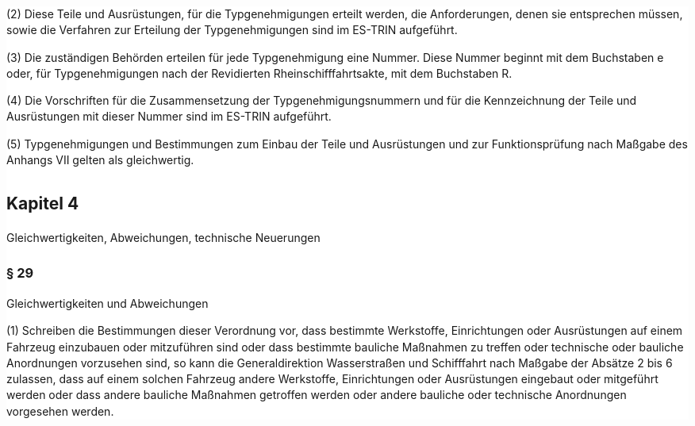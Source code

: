 </div>

<div class="jurAbsatz">

(2) Diese Teile und Ausrüstungen, für die Typgenehmigungen erteilt
werden, die Anforderungen, denen sie entsprechen müssen, sowie die
Verfahren zur Erteilung der Typgenehmigungen sind im ES-TRIN aufgeführt.

</div>

<div class="jurAbsatz">

(3) Die zuständigen Behörden erteilen für jede Typgenehmigung eine
Nummer. Diese Nummer beginnt mit dem Buchstaben e oder, für
Typgenehmigungen nach der Revidierten Rheinschifffahrtsakte, mit dem
Buchstaben R.

</div>

<div class="jurAbsatz">

(4) Die Vorschriften für die Zusammensetzung der Typgenehmigungsnummern
und für die Kennzeichnung der Teile und Ausrüstungen mit dieser Nummer
sind im ES-TRIN aufgeführt.

</div>

<div class="jurAbsatz">

(5) Typgenehmigungen und Bestimmungen zum Einbau der Teile und
Ausrüstungen und zur Funktionsprüfung nach Maßgabe des Anhangs VII
gelten als gleichwertig.

</div>

</div>

</div>

</div>

<span id="BJNR139810018BJNG000400000.html"></span>

## Kapitel 4  
Gleichwertigkeiten, Abweichungen, technische Neuerungen

<span id="BJNR139810018BJNE003000000.html"></span>

### § 29  
Gleichwertigkeiten und Abweichungen

<div>

<div class="jnhtml">

<div>

<div class="jurAbsatz">

(1) Schreiben die Bestimmungen dieser Verordnung vor, dass bestimmte
Werkstoffe, Einrichtungen oder Ausrüstungen auf einem Fahrzeug
einzubauen oder mitzuführen sind oder dass bestimmte bauliche Maßnahmen
zu treffen oder technische oder bauliche Anordnungen vorzusehen sind, so
kann die Generaldirektion Wasserstraßen und Schifffahrt nach Maßgabe der
Absätze 2 bis 6 zulassen, dass auf einem solchen Fahrzeug andere
Werkstoffe, Einrichtungen oder Ausrüstungen eingebaut oder mitgeführt
werden oder dass andere bauliche Maßnahmen getroffen werden oder andere
bauliche oder technische Anordnungen vorgesehen werden.
